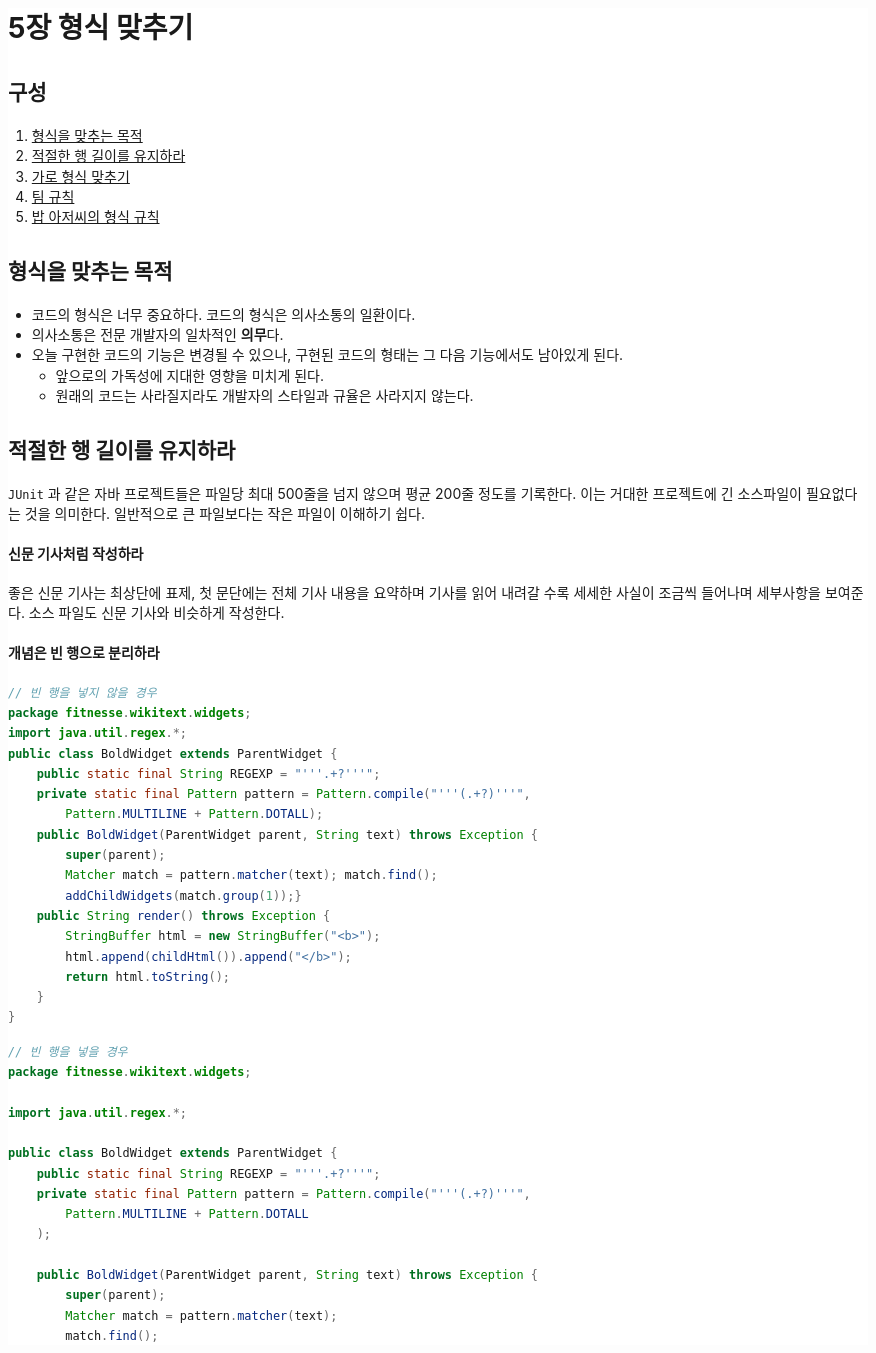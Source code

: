 # 5장 형식 맞추기

## 구성
1. [형식을 맞추는 목적](#형식을-맞추는-목적)
2. [적절한 행 길이를 유지하라](#적절한-행-길이를-유지하라)
3. [가로 형식 맞추기](#가로-형식-맞추기)
4. [팀 규칙](#팀-규칙)
5. [밥 아저씨의 형식 규칙](#밥-아저씨의-형식-규칙)

## 형식을 맞추는 목적
- 코드의 형식은 너무 중요하다. 코드의 형식은 의사소통의 일환이다.
- 의사소통은 전문 개발자의 일차적인 **의무**다.
- 오늘 구현한 코드의 기능은 변경될 수 있으나, 구현된 코드의 형태는 그 다음 기능에서도 남아있게 된다.
  - 앞으로의 가독성에 지대한 영향을 미치게 된다.
  - 원래의 코드는 사라질지라도 개발자의 스타일과 규율은 사라지지 않는다.

## 적절한 행 길이를 유지하라
`JUnit` 과 같은 자바 프로젝트들은 파일당 최대 500줄을 넘지 않으며 평균 200줄 정도를 기록한다. 이는 거대한 프로젝트에 긴 소스파일이 필요없다는 것을 의미한다. 일반적으로 큰 파일보다는 작은 파일이 이해하기 쉽다.

#### 신문 기사처럼 작성하라
좋은 신문 기사는 최상단에 표제, 첫 문단에는 전체 기사 내용을 요약하며 기사를 읽어 내려갈 수록 세세한 사실이 조금씩 들어나며 세부사항을 보여준다. 소스 파일도 신문 기사와 비슷하게 작성한다.

#### 개념은 빈 행으로 분리하라

```java
// 빈 행을 넣지 않을 경우
package fitnesse.wikitext.widgets;
import java.util.regex.*;
public class BoldWidget extends ParentWidget {
	public static final String REGEXP = "'''.+?'''";
	private static final Pattern pattern = Pattern.compile("'''(.+?)'''",
		Pattern.MULTILINE + Pattern.DOTALL);
	public BoldWidget(ParentWidget parent, String text) throws Exception {
		super(parent);
		Matcher match = pattern.matcher(text); match.find(); 
		addChildWidgets(match.group(1));}
	public String render() throws Exception { 
		StringBuffer html = new StringBuffer("<b>"); 		
		html.append(childHtml()).append("</b>"); 
		return html.toString();
	} 
}
```

```java
// 빈 행을 넣을 경우
package fitnesse.wikitext.widgets;

import java.util.regex.*;

public class BoldWidget extends ParentWidget {
	public static final String REGEXP = "'''.+?'''";
	private static final Pattern pattern = Pattern.compile("'''(.+?)'''", 
		Pattern.MULTILINE + Pattern.DOTALL
	);
	
	public BoldWidget(ParentWidget parent, String text) throws Exception { 
		super(parent);
		Matcher match = pattern.matcher(text);
		match.find();
```